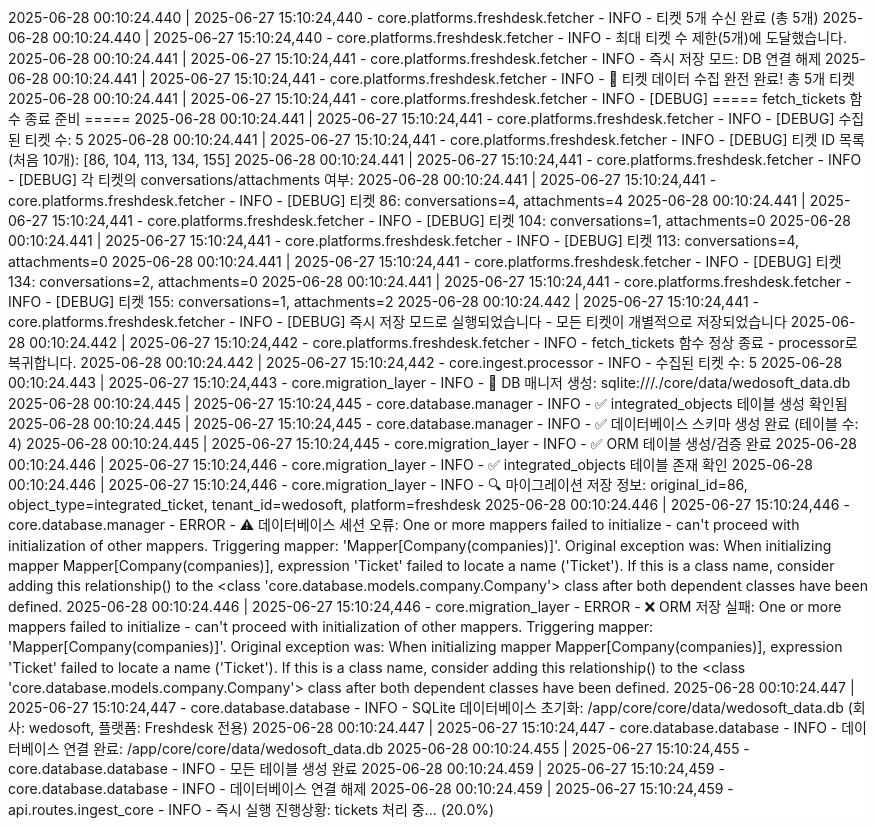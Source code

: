 2025-06-28 00:10:24.440 | 2025-06-27 15:10:24,440 - core.platforms.freshdesk.fetcher - INFO - 티켓 5개 수신 완료 (총 5개)
2025-06-28 00:10:24.440 | 2025-06-27 15:10:24,440 - core.platforms.freshdesk.fetcher - INFO - 최대 티켓 수 제한(5개)에 도달했습니다.
2025-06-28 00:10:24.441 | 2025-06-27 15:10:24,441 - core.platforms.freshdesk.fetcher - INFO - 즉시 저장 모드: DB 연결 해제
2025-06-28 00:10:24.441 | 2025-06-27 15:10:24,441 - core.platforms.freshdesk.fetcher - INFO - 🎉 티켓 데이터 수집 완전 완료! 총 5개 티켓
2025-06-28 00:10:24.441 | 2025-06-27 15:10:24,441 - core.platforms.freshdesk.fetcher - INFO - [DEBUG] ===== fetch_tickets 함수 종료 준비 =====
2025-06-28 00:10:24.441 | 2025-06-27 15:10:24,441 - core.platforms.freshdesk.fetcher - INFO - [DEBUG] 수집된 티켓 수: 5
2025-06-28 00:10:24.441 | 2025-06-27 15:10:24,441 - core.platforms.freshdesk.fetcher - INFO - [DEBUG] 티켓 ID 목록 (처음 10개): [86, 104, 113, 134, 155]
2025-06-28 00:10:24.441 | 2025-06-27 15:10:24,441 - core.platforms.freshdesk.fetcher - INFO - [DEBUG] 각 티켓의 conversations/attachments 여부:
2025-06-28 00:10:24.441 | 2025-06-27 15:10:24,441 - core.platforms.freshdesk.fetcher - INFO - [DEBUG]   티켓 86: conversations=4, attachments=4
2025-06-28 00:10:24.441 | 2025-06-27 15:10:24,441 - core.platforms.freshdesk.fetcher - INFO - [DEBUG]   티켓 104: conversations=1, attachments=0
2025-06-28 00:10:24.441 | 2025-06-27 15:10:24,441 - core.platforms.freshdesk.fetcher - INFO - [DEBUG]   티켓 113: conversations=4, attachments=0
2025-06-28 00:10:24.441 | 2025-06-27 15:10:24,441 - core.platforms.freshdesk.fetcher - INFO - [DEBUG]   티켓 134: conversations=2, attachments=0
2025-06-28 00:10:24.441 | 2025-06-27 15:10:24,441 - core.platforms.freshdesk.fetcher - INFO - [DEBUG]   티켓 155: conversations=1, attachments=2
2025-06-28 00:10:24.442 | 2025-06-27 15:10:24,441 - core.platforms.freshdesk.fetcher - INFO - [DEBUG] 즉시 저장 모드로 실행되었습니다 - 모든 티켓이 개별적으로 저장되었습니다
2025-06-28 00:10:24.442 | 2025-06-27 15:10:24,442 - core.platforms.freshdesk.fetcher - INFO - fetch_tickets 함수 정상 종료 - processor로 복귀합니다.
2025-06-28 00:10:24.442 | 2025-06-27 15:10:24,442 - core.ingest.processor - INFO - 수집된 티켓 수: 5
2025-06-28 00:10:24.443 | 2025-06-27 15:10:24,443 - core.migration_layer - INFO - 🔗 DB 매니저 생성: sqlite:///./core/data/wedosoft_data.db
2025-06-28 00:10:24.445 | 2025-06-27 15:10:24,445 - core.database.manager - INFO - ✅ integrated_objects 테이블 생성 확인됨
2025-06-28 00:10:24.445 | 2025-06-27 15:10:24,445 - core.database.manager - INFO - ✅ 데이터베이스 스키마 생성 완료 (테이블 수: 4)
2025-06-28 00:10:24.445 | 2025-06-27 15:10:24,445 - core.migration_layer - INFO - ✅ ORM 테이블 생성/검증 완료
2025-06-28 00:10:24.446 | 2025-06-27 15:10:24,446 - core.migration_layer - INFO - ✅ integrated_objects 테이블 존재 확인
2025-06-28 00:10:24.446 | 2025-06-27 15:10:24,446 - core.migration_layer - INFO - 🔍 마이그레이션 저장 정보: original_id=86, object_type=integrated_ticket, tenant_id=wedosoft, platform=freshdesk
2025-06-28 00:10:24.446 | 2025-06-27 15:10:24,446 - core.database.manager - ERROR - ⚠️ 데이터베이스 세션 오류: One or more mappers failed to initialize - can't proceed with initialization of other mappers. Triggering mapper: 'Mapper[Company(companies)]'. Original exception was: When initializing mapper Mapper[Company(companies)], expression 'Ticket' failed to locate a name ('Ticket'). If this is a class name, consider adding this relationship() to the <class 'core.database.models.company.Company'> class after both dependent classes have been defined.
2025-06-28 00:10:24.446 | 2025-06-27 15:10:24,446 - core.migration_layer - ERROR - ❌ ORM 저장 실패: One or more mappers failed to initialize - can't proceed with initialization of other mappers. Triggering mapper: 'Mapper[Company(companies)]'. Original exception was: When initializing mapper Mapper[Company(companies)], expression 'Ticket' failed to locate a name ('Ticket'). If this is a class name, consider adding this relationship() to the <class 'core.database.models.company.Company'> class after both dependent classes have been defined.
2025-06-28 00:10:24.447 | 2025-06-27 15:10:24,447 - core.database.database - INFO - SQLite 데이터베이스 초기화: /app/core/core/data/wedosoft_data.db (회사: wedosoft, 플랫폼: Freshdesk 전용)
2025-06-28 00:10:24.447 | 2025-06-27 15:10:24,447 - core.database.database - INFO - 데이터베이스 연결 완료: /app/core/core/data/wedosoft_data.db
2025-06-28 00:10:24.455 | 2025-06-27 15:10:24,455 - core.database.database - INFO - 모든 테이블 생성 완료
2025-06-28 00:10:24.459 | 2025-06-27 15:10:24,459 - core.database.database - INFO - 데이터베이스 연결 해제
2025-06-28 00:10:24.459 | 2025-06-27 15:10:24,459 - api.routes.ingest_core - INFO - 즉시 실행 진행상황: tickets 처리 중... (20.0%)